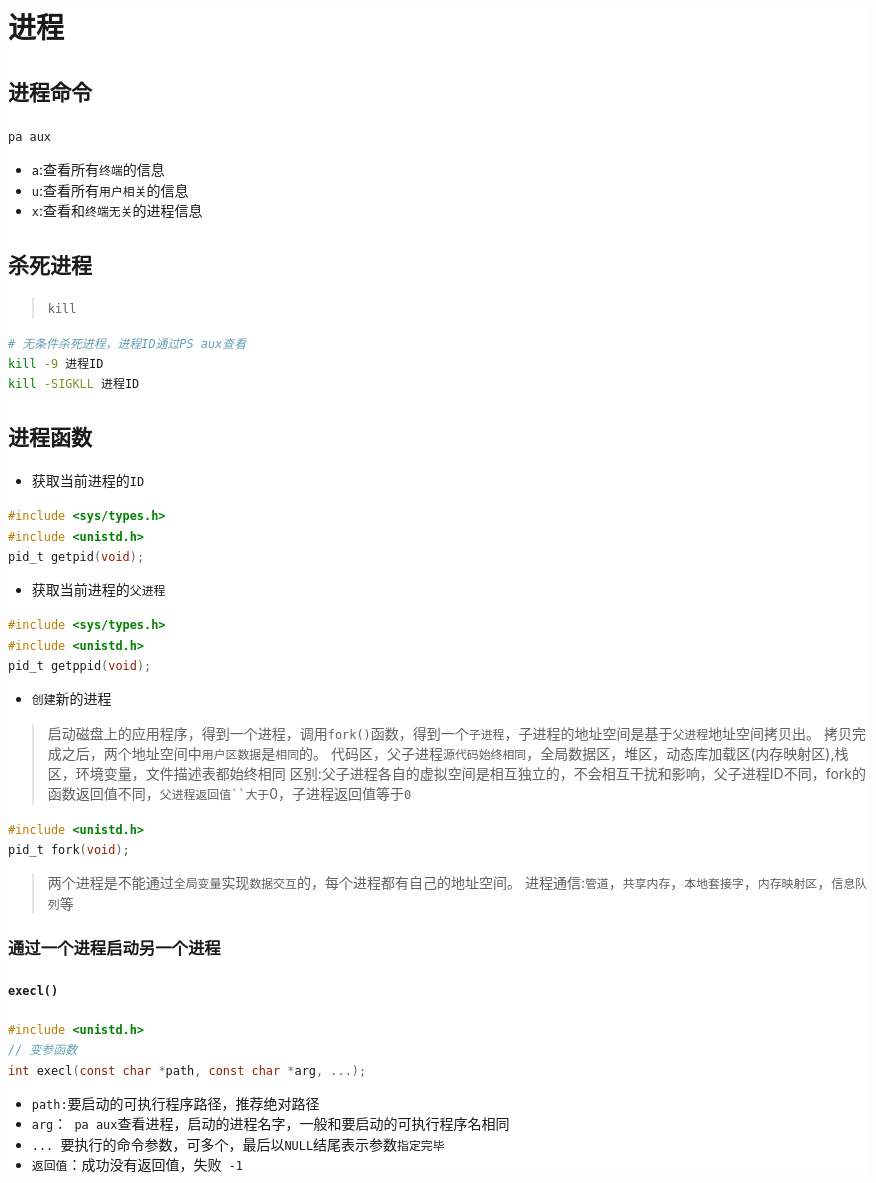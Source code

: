 # 进程
##  进程命令
```sh
pa aux
```
* `a`:查看所有`终端`的信息
* `u`:查看所有`用户相关`的信息
* `x`:查看和`终端无关`的进程信息
## 杀死进程
> `kill `
```sh
# 无条件杀死进程，进程ID通过PS aux查看
kill -9 进程ID
kill -SIGKLL 进程ID
```

## 进程函数
* 获取当前进程的`ID`
```c
#include <sys/types.h>
#include <unistd.h>
pid_t getpid(void);
```
* 获取当前进程的`父进程`
```c
#include <sys/types.h>
#include <unistd.h>
pid_t getppid(void);
```
* `创建`新的进程
> 启动磁盘上的应用程序，得到一个进程，调用`fork()`函数，得到一个`子进程`，子进程的地址空间是基于`父进程`地址空间拷贝出。
> 拷贝完成之后，两个地址空间中`用户区数据`是`相同`的。
> 代码区，父子进程`源代码始终相同`，全局数据区，堆区，动态库加载区(内存映射区),栈区，环境变量，文件描述表都始终相同
> 区别:父子进程各自的虚拟空间是相互独立的，不会相互干扰和影响，父子进程ID不同，fork的函数返回值不同，`父进程返回值``大于`0，子进程返回值等于`0`
```c
#include <unistd.h>
pid_t fork(void);
```
> 两个进程是不能通过`全局变量`实现`数据交互`的，每个进程都有自己的地址空间。
> 进程通信:`管道`，`共享内存`，`本地套接字`，`内存映射区`，`信息队列`等

### 通过一个进程启动另一个进程
####  `execl()`

```c
#include <unistd.h>
// 变参函数
int execl(const char *path, const char *arg, ...);
```
* `path:`要启动的可执行程序路径，推荐绝对路径
* `arg`：` pa aux`查看进程，启动的进程名字，一般和要启动的可执行程序名相同
* `... `要执行的命令参数，可多个，最后以`NULL`结尾表示参数`指定完毕`
* `返回值`：成功没有返回值，失败` -1`
